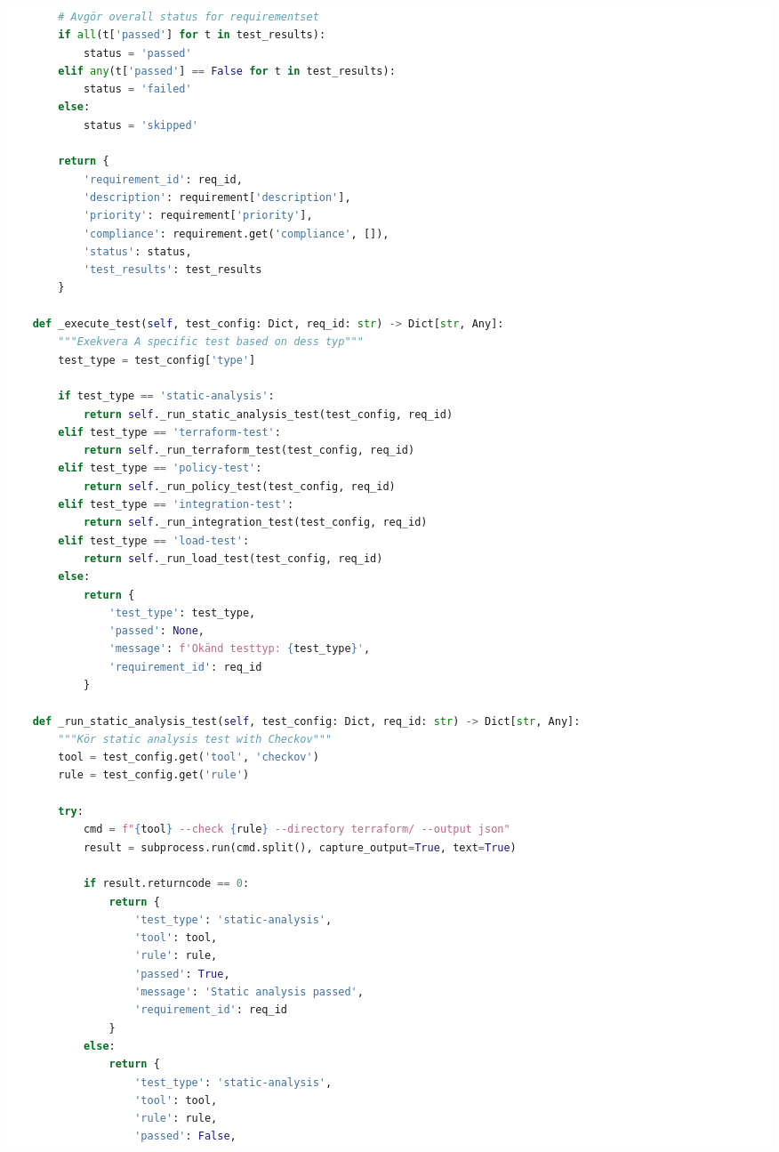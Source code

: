 ```python
        # Avgör overall status for requirementset
        if all(t['passed'] for t in test_results):
            status = 'passed'
        elif any(t['passed'] == False for t in test_results):
            status = 'failed'
        else:
            status = 'skipped'
        
        return {
            'requirement_id': req_id,
            'description': requirement['description'],
            'priority': requirement['priority'],
            'compliance': requirement.get('compliance', []),
            'status': status,
            'test_results': test_results
        }
    
    def _execute_test(self, test_config: Dict, req_id: str) -> Dict[str, Any]:
        """Exekvera A specific test based on dess typ"""
        test_type = test_config['type']
        
        if test_type == 'static-analysis':
            return self._run_static_analysis_test(test_config, req_id)
        elif test_type == 'terraform-test':
            return self._run_terraform_test(test_config, req_id)
        elif test_type == 'policy-test':
            return self._run_policy_test(test_config, req_id)
        elif test_type == 'integration-test':
            return self._run_integration_test(test_config, req_id)
        elif test_type == 'load-test':
            return self._run_load_test(test_config, req_id)
        else:
            return {
                'test_type': test_type,
                'passed': None,
                'message': f'Okänd testtyp: {test_type}',
                'requirement_id': req_id
            }
    
    def _run_static_analysis_test(self, test_config: Dict, req_id: str) -> Dict[str, Any]:
        """Kör static analysis test with Checkov"""
        tool = test_config.get('tool', 'checkov')
        rule = test_config.get('rule')
        
        try:
            cmd = f"{tool} --check {rule} --directory terraform/ --output json"
            result = subprocess.run(cmd.split(), capture_output=True, text=True)
            
            if result.returncode == 0:
                return {
                    'test_type': 'static-analysis',
                    'tool': tool,
                    'rule': rule,
                    'passed': True,
                    'message': 'Static analysis passed',
                    'requirement_id': req_id
                }
            else:
                return {
                    'test_type': 'static-analysis', 
                    'tool': tool,
                    'rule': rule,
                    'passed': False,
```
